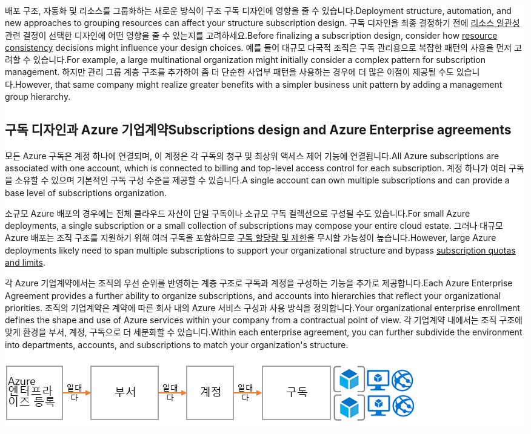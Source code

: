 <span data-ttu-id="cd6ce-123">배포 구조, 자동화 및 리소스를 그룹화하는 새로운 방식이 구조 구독 디자인에 영향을 줄 수 있습니다.</span><span class="sxs-lookup"><span data-stu-id="cd6ce-123">Deployment structure, automation, and new approaches to grouping resources can affect your structure subscription design.</span></span> <span data-ttu-id="cd6ce-124">구독 디자인을 최종 결정하기 전에 [리소스 일관성](../resource-consistency/overview.md) 관련 결정이 선택한 디자인에 어떤 영향을 줄 수 있는지를 고려하세요.</span><span class="sxs-lookup"><span data-stu-id="cd6ce-124">Before finalizing a subscription design, consider how [resource consistency](../resource-consistency/overview.md) decisions might influence your design choices.</span></span> <span data-ttu-id="cd6ce-125">예를 들어 대규모 다국적 조직은 구독 관리용으로 복잡한 패턴의 사용을 먼저 고려할 수 있습니다.</span><span class="sxs-lookup"><span data-stu-id="cd6ce-125">For example, a large multinational organization might initially consider a complex pattern for subscription management.</span></span> <span data-ttu-id="cd6ce-126">하지만 관리 그룹 계층 구조를 추가하여 좀 더 단순한 사업부 패턴을 사용하는 경우에 더 많은 이점이 제공될 수도 있습니다.</span><span class="sxs-lookup"><span data-stu-id="cd6ce-126">However, that same company might realize greater benefits with a simpler business unit pattern by adding a management group hierarchy.</span></span>

## <a name="subscriptions-design-and-azure-enterprise-agreements"></a><span data-ttu-id="cd6ce-127">구독 디자인과 Azure 기업계약</span><span class="sxs-lookup"><span data-stu-id="cd6ce-127">Subscriptions design and Azure Enterprise agreements</span></span>

<span data-ttu-id="cd6ce-128">모든 Azure 구독은 계정 하나에 연결되며, 이 계정은 각 구독의 청구 및 최상위 액세스 제어 기능에 연결됩니다.</span><span class="sxs-lookup"><span data-stu-id="cd6ce-128">All Azure subscriptions are associated with one account, which is connected to billing and top-level access control for each subscription.</span></span> <span data-ttu-id="cd6ce-129">계정 하나가 여러 구독을 소유할 수 있으며 기본적인 구독 구성 수준을 제공할 수 있습니다.</span><span class="sxs-lookup"><span data-stu-id="cd6ce-129">A single account can own multiple subscriptions and can provide a base level of subscriptions organization.</span></span>

<span data-ttu-id="cd6ce-130">소규모 Azure 배포의 경우에는 전체 클라우드 자산이 단일 구독이나 소규모 구독 컬렉션으로 구성될 수도 있습니다.</span><span class="sxs-lookup"><span data-stu-id="cd6ce-130">For small Azure deployments, a single subscription or a small collection of subscriptions may compose your entire cloud estate.</span></span> <span data-ttu-id="cd6ce-131">그러나 대규모 Azure 배포는 조직 구조를 지원하기 위해 여러 구독을 포함하므로 [구독 할당량 및 제한](/azure/azure-subscription-service-limits)을 무시할 가능성이 높습니다.</span><span class="sxs-lookup"><span data-stu-id="cd6ce-131">However, large Azure deployments likely need to span multiple subscriptions to support your organizational structure and bypass [subscription quotas and limits](/azure/azure-subscription-service-limits).</span></span>

<span data-ttu-id="cd6ce-132">각 Azure 기업계약에서는 조직의 우선 순위를 반영하는 계층 구조로 구독과 계정을 구성하는 기능을 추가로 제공합니다.</span><span class="sxs-lookup"><span data-stu-id="cd6ce-132">Each Azure Enterprise Agreement provides a further ability to organize subscriptions, and accounts into hierarchies that reflect your organizational priorities.</span></span> <span data-ttu-id="cd6ce-133">조직의 기업계약은 계약에 따른 회사 내의 Azure 서비스 구성과 사용 방식을 정의합니다.</span><span class="sxs-lookup"><span data-stu-id="cd6ce-133">Your organizational enterprise enrollment defines the shape and use of Azure services within your company from a contractual point of view.</span></span> <span data-ttu-id="cd6ce-134">각 기업계약 내에서는 조직 구조에 맞게 환경을 부서, 계정, 구독으로 더 세분화할 수 있습니다.</span><span class="sxs-lookup"><span data-stu-id="cd6ce-134">Within each enterprise agreement, you can further subdivide the environment into departments, accounts, and subscriptions to match your organization's structure.</span></span>

![계층 구조](../../_images/infra-subscriptions/agreement.png)
